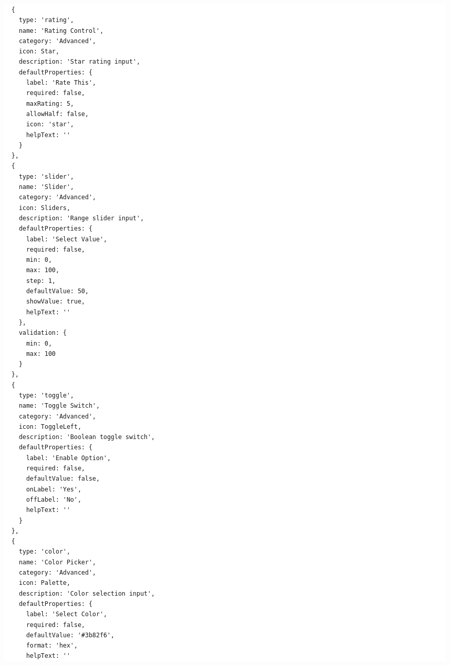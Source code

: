 ```
  {
    type: 'rating',
    name: 'Rating Control',
    category: 'Advanced',
    icon: Star,
    description: 'Star rating input',
    defaultProperties: {
      label: 'Rate This',
      required: false,
      maxRating: 5,
      allowHalf: false,
      icon: 'star',
      helpText: ''
    }
  },
  {
    type: 'slider',
    name: 'Slider',
    category: 'Advanced',
    icon: Sliders,
    description: 'Range slider input',
    defaultProperties: {
      label: 'Select Value',
      required: false,
      min: 0,
      max: 100,
      step: 1,
      defaultValue: 50,
      showValue: true,
      helpText: ''
    },
    validation: {
      min: 0,
      max: 100
    }
  },
  {
    type: 'toggle',
    name: 'Toggle Switch',
    category: 'Advanced',
    icon: ToggleLeft,
    description: 'Boolean toggle switch',
    defaultProperties: {
      label: 'Enable Option',
      required: false,
      defaultValue: false,
      onLabel: 'Yes',
      offLabel: 'No',
      helpText: ''
    }
  },
  {
    type: 'color',
    name: 'Color Picker',
    category: 'Advanced',
    icon: Palette,
    description: 'Color selection input',
    defaultProperties: {
      label: 'Select Color',
      required: false,
      defaultValue: '#3b82f6',
      format: 'hex',
      helpText: ''
```